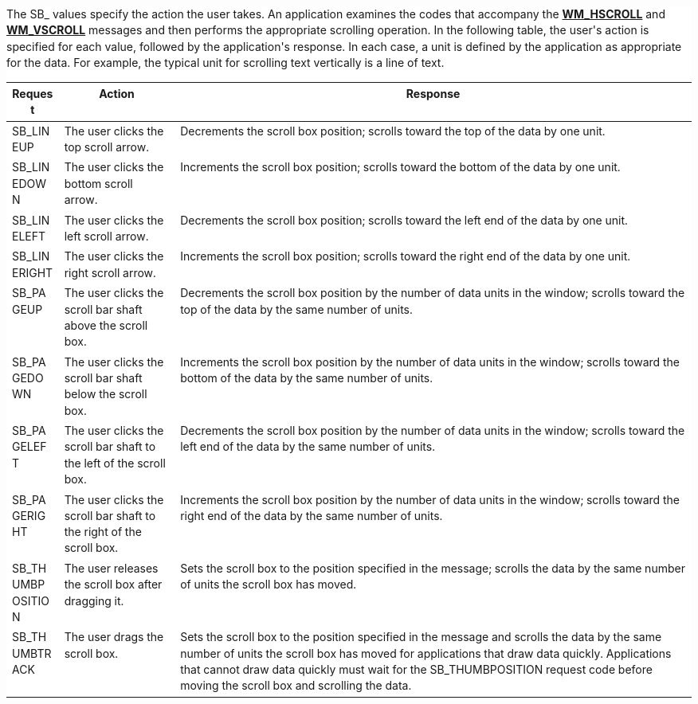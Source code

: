 The SB\_ values specify the action the user takes. An application examines the codes that accompany the [**WM\_HSCROLL**](wm-hscroll.md) and [**WM\_VSCROLL**](wm-vscroll.md) messages and then performs the appropriate scrolling operation. In the following table, the user's action is specified for each value, followed by the application's response. In each case, a unit is defined by the application as appropriate for the data. For example, the typical unit for scrolling text vertically is a line of text.



| Request           | Action                                                                               | Response                                                                                                                                                                                                                                                                                                                         |
|-------------------|--------------------------------------------------------------------------------------|----------------------------------------------------------------------------------------------------------------------------------------------------------------------------------------------------------------------------------------------------------------------------------------------------------------------------------|
| SB\_LINEUP        | The user clicks the top scroll arrow.                                                | Decrements the scroll box position; scrolls toward the top of the data by one unit.                                                                                                                                                                                                                                              |
| SB\_LINEDOWN      | The user clicks the bottom scroll arrow.                                             | Increments the scroll box position; scrolls toward the bottom of the data by one unit.                                                                                                                                                                                                                                           |
| SB\_LINELEFT      | The user clicks the left scroll arrow.                                               | Decrements the scroll box position; scrolls toward the left end of the data by one unit.                                                                                                                                                                                                                                         |
| SB\_LINERIGHT     | The user clicks the right scroll arrow.                                              | Increments the scroll box position; scrolls toward the right end of the data by one unit.                                                                                                                                                                                                                                        |
| SB\_PAGEUP        | The user clicks the scroll bar shaft above the scroll box.                           | Decrements the scroll box position by the number of data units in the window; scrolls toward the top of the data by the same number of units.                                                                                                                                                                                    |
| SB\_PAGEDOWN      | The user clicks the scroll bar shaft below the scroll box.                           | Increments the scroll box position by the number of data units in the window; scrolls toward the bottom of the data by the same number of units.                                                                                                                                                                                 |
| SB\_PAGELEFT      | The user clicks the scroll bar shaft to the left of the scroll box.                  | Decrements the scroll box position by the number of data units in the window; scrolls toward the left end of the data by the same number of units.                                                                                                                                                                               |
| SB\_PAGERIGHT     | The user clicks the scroll bar shaft to the right of the scroll box.                 | Increments the scroll box position by the number of data units in the window; scrolls toward the right end of the data by the same number of units.                                                                                                                                                                              |
| SB\_THUMBPOSITION | The user releases the scroll box after dragging it.                                  | Sets the scroll box to the position specified in the message; scrolls the data by the same number of units the scroll box has moved.                                                                                                                                                                                             |
| SB\_THUMBTRACK    | The user drags the scroll box.                                                       | Sets the scroll box to the position specified in the message and scrolls the data by the same number of units the scroll box has moved for applications that draw data quickly. Applications that cannot draw data quickly must wait for the SB\_THUMBPOSITION request code before moving the scroll box and scrolling the data. |